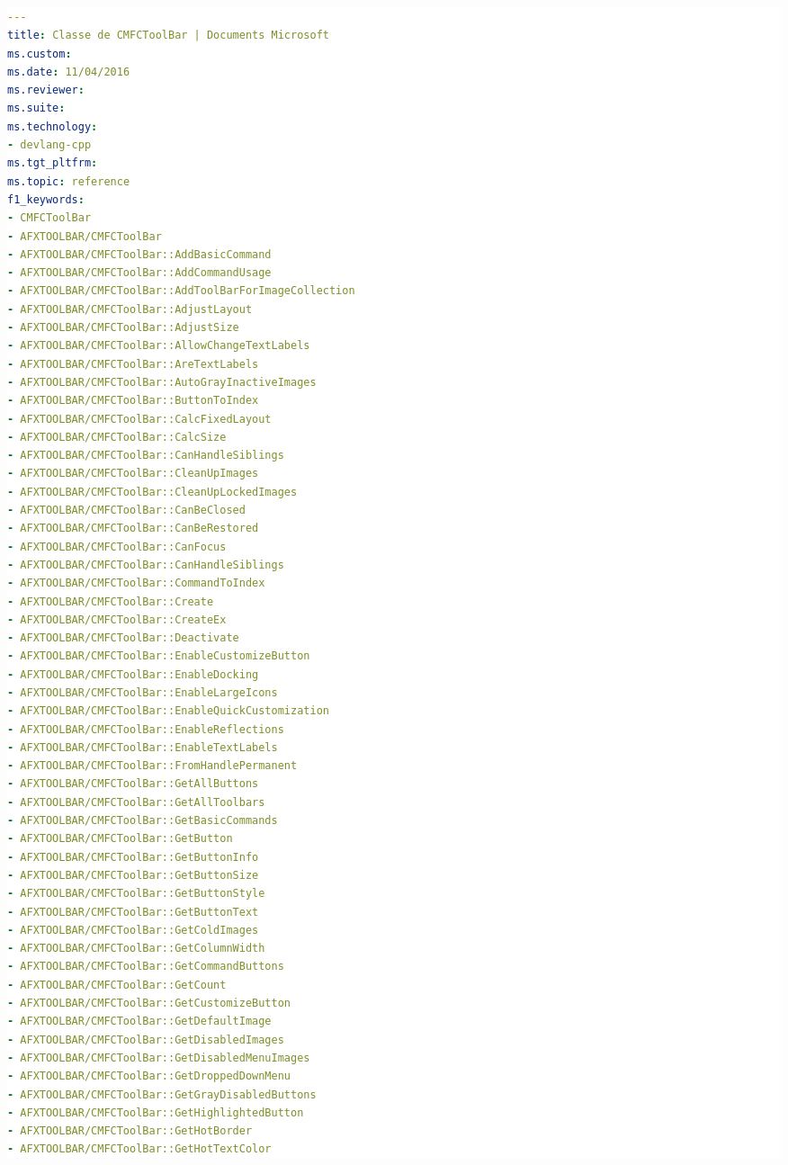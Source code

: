```yaml
---
title: Classe de CMFCToolBar | Documents Microsoft
ms.custom: 
ms.date: 11/04/2016
ms.reviewer: 
ms.suite: 
ms.technology:
- devlang-cpp
ms.tgt_pltfrm: 
ms.topic: reference
f1_keywords:
- CMFCToolBar
- AFXTOOLBAR/CMFCToolBar
- AFXTOOLBAR/CMFCToolBar::AddBasicCommand
- AFXTOOLBAR/CMFCToolBar::AddCommandUsage
- AFXTOOLBAR/CMFCToolBar::AddToolBarForImageCollection
- AFXTOOLBAR/CMFCToolBar::AdjustLayout
- AFXTOOLBAR/CMFCToolBar::AdjustSize
- AFXTOOLBAR/CMFCToolBar::AllowChangeTextLabels
- AFXTOOLBAR/CMFCToolBar::AreTextLabels
- AFXTOOLBAR/CMFCToolBar::AutoGrayInactiveImages
- AFXTOOLBAR/CMFCToolBar::ButtonToIndex
- AFXTOOLBAR/CMFCToolBar::CalcFixedLayout
- AFXTOOLBAR/CMFCToolBar::CalcSize
- AFXTOOLBAR/CMFCToolBar::CanHandleSiblings
- AFXTOOLBAR/CMFCToolBar::CleanUpImages
- AFXTOOLBAR/CMFCToolBar::CleanUpLockedImages
- AFXTOOLBAR/CMFCToolBar::CanBeClosed
- AFXTOOLBAR/CMFCToolBar::CanBeRestored
- AFXTOOLBAR/CMFCToolBar::CanFocus
- AFXTOOLBAR/CMFCToolBar::CanHandleSiblings
- AFXTOOLBAR/CMFCToolBar::CommandToIndex
- AFXTOOLBAR/CMFCToolBar::Create
- AFXTOOLBAR/CMFCToolBar::CreateEx
- AFXTOOLBAR/CMFCToolBar::Deactivate
- AFXTOOLBAR/CMFCToolBar::EnableCustomizeButton
- AFXTOOLBAR/CMFCToolBar::EnableDocking
- AFXTOOLBAR/CMFCToolBar::EnableLargeIcons
- AFXTOOLBAR/CMFCToolBar::EnableQuickCustomization
- AFXTOOLBAR/CMFCToolBar::EnableReflections
- AFXTOOLBAR/CMFCToolBar::EnableTextLabels
- AFXTOOLBAR/CMFCToolBar::FromHandlePermanent
- AFXTOOLBAR/CMFCToolBar::GetAllButtons
- AFXTOOLBAR/CMFCToolBar::GetAllToolbars
- AFXTOOLBAR/CMFCToolBar::GetBasicCommands
- AFXTOOLBAR/CMFCToolBar::GetButton
- AFXTOOLBAR/CMFCToolBar::GetButtonInfo
- AFXTOOLBAR/CMFCToolBar::GetButtonSize
- AFXTOOLBAR/CMFCToolBar::GetButtonStyle
- AFXTOOLBAR/CMFCToolBar::GetButtonText
- AFXTOOLBAR/CMFCToolBar::GetColdImages
- AFXTOOLBAR/CMFCToolBar::GetColumnWidth
- AFXTOOLBAR/CMFCToolBar::GetCommandButtons
- AFXTOOLBAR/CMFCToolBar::GetCount
- AFXTOOLBAR/CMFCToolBar::GetCustomizeButton
- AFXTOOLBAR/CMFCToolBar::GetDefaultImage
- AFXTOOLBAR/CMFCToolBar::GetDisabledImages
- AFXTOOLBAR/CMFCToolBar::GetDisabledMenuImages
- AFXTOOLBAR/CMFCToolBar::GetDroppedDownMenu
- AFXTOOLBAR/CMFCToolBar::GetGrayDisabledButtons
- AFXTOOLBAR/CMFCToolBar::GetHighlightedButton
- AFXTOOLBAR/CMFCToolBar::GetHotBorder
- AFXTOOLBAR/CMFCToolBar::GetHotTextColor
```